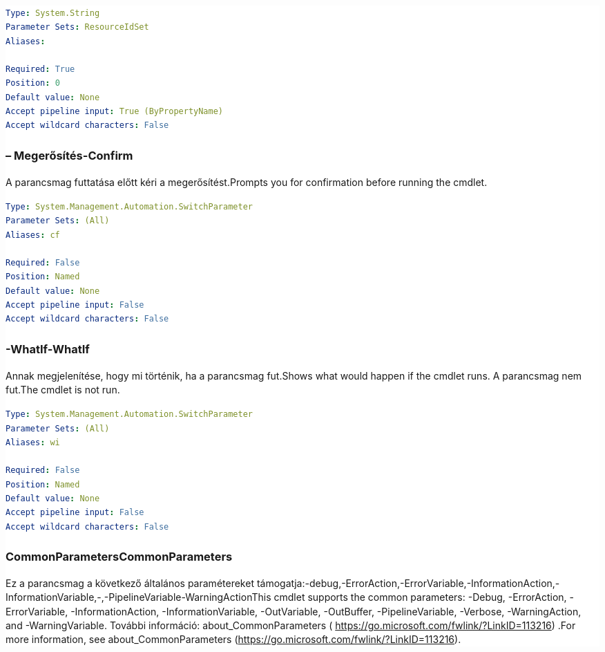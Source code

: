 ```yaml
Type: System.String
Parameter Sets: ResourceIdSet
Aliases:

Required: True
Position: 0
Default value: None
Accept pipeline input: True (ByPropertyName)
Accept wildcard characters: False
```

### <span data-ttu-id="7bdf2-133">– Megerősítés</span><span class="sxs-lookup"><span data-stu-id="7bdf2-133">-Confirm</span></span>
<span data-ttu-id="7bdf2-134">A parancsmag futtatása előtt kéri a megerősítést.</span><span class="sxs-lookup"><span data-stu-id="7bdf2-134">Prompts you for confirmation before running the cmdlet.</span></span>

```yaml
Type: System.Management.Automation.SwitchParameter
Parameter Sets: (All)
Aliases: cf

Required: False
Position: Named
Default value: None
Accept pipeline input: False
Accept wildcard characters: False
```

### <span data-ttu-id="7bdf2-135">-WhatIf</span><span class="sxs-lookup"><span data-stu-id="7bdf2-135">-WhatIf</span></span>
<span data-ttu-id="7bdf2-136">Annak megjelenítése, hogy mi történik, ha a parancsmag fut.</span><span class="sxs-lookup"><span data-stu-id="7bdf2-136">Shows what would happen if the cmdlet runs.</span></span>
<span data-ttu-id="7bdf2-137">A parancsmag nem fut.</span><span class="sxs-lookup"><span data-stu-id="7bdf2-137">The cmdlet is not run.</span></span>

```yaml
Type: System.Management.Automation.SwitchParameter
Parameter Sets: (All)
Aliases: wi

Required: False
Position: Named
Default value: None
Accept pipeline input: False
Accept wildcard characters: False
```

### <span data-ttu-id="7bdf2-138">CommonParameters</span><span class="sxs-lookup"><span data-stu-id="7bdf2-138">CommonParameters</span></span>
<span data-ttu-id="7bdf2-139">Ez a parancsmag a következő általános paramétereket támogatja:-debug,-ErrorAction,-ErrorVariable,-InformationAction,-InformationVariable,-,-PipelineVariable-WarningAction</span><span class="sxs-lookup"><span data-stu-id="7bdf2-139">This cmdlet supports the common parameters: -Debug, -ErrorAction, -ErrorVariable, -InformationAction, -InformationVariable, -OutVariable, -OutBuffer, -PipelineVariable, -Verbose, -WarningAction, and -WarningVariable.</span></span> <span data-ttu-id="7bdf2-140">További információ: about_CommonParameters ( https://go.microsoft.com/fwlink/?LinkID=113216) .</span><span class="sxs-lookup"><span data-stu-id="7bdf2-140">For more information, see about_CommonParameters (https://go.microsoft.com/fwlink/?LinkID=113216).</span></span>
